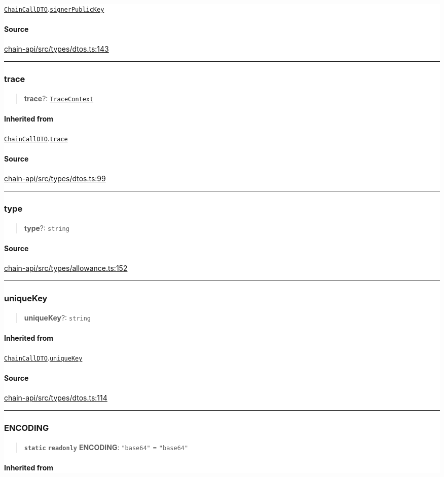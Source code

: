 [`ChainCallDTO`](ChainCallDTO.md).[`signerPublicKey`](ChainCallDTO.md#signerpublickey)

#### Source

[chain-api/src/types/dtos.ts:143](https://github.com/GalaChain/sdk/blob/bcbbb18/chain-api/src/types/dtos.ts#L143)

***

### trace

> **trace**?: [`TraceContext`](../interfaces/TraceContext.md)

#### Inherited from

[`ChainCallDTO`](ChainCallDTO.md).[`trace`](ChainCallDTO.md#trace)

#### Source

[chain-api/src/types/dtos.ts:99](https://github.com/GalaChain/sdk/blob/bcbbb18/chain-api/src/types/dtos.ts#L99)

***

### type

> **type**?: `string`

#### Source

[chain-api/src/types/allowance.ts:152](https://github.com/GalaChain/sdk/blob/bcbbb18/chain-api/src/types/allowance.ts#L152)

***

### uniqueKey

> **uniqueKey**?: `string`

#### Inherited from

[`ChainCallDTO`](ChainCallDTO.md).[`uniqueKey`](ChainCallDTO.md#uniquekey)

#### Source

[chain-api/src/types/dtos.ts:114](https://github.com/GalaChain/sdk/blob/bcbbb18/chain-api/src/types/dtos.ts#L114)

***

### ENCODING

> **`static`** **`readonly`** **ENCODING**: `"base64"` = `"base64"`

#### Inherited from
